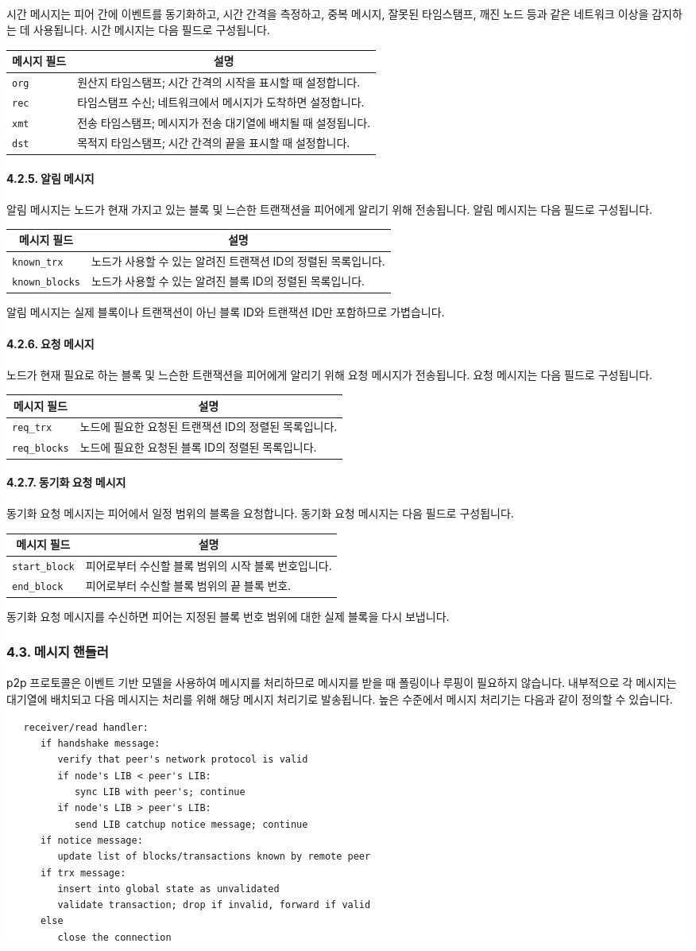 시간 메시지는 피어 간에 이벤트를 동기화하고, 시간 간격을 측정하고, 중복 메시지, 잘못된 타임스탬프, 깨진 노드 등과 같은 네트워크 이상을 감지하는 데 사용됩니다. 시간 메시지는 다음 필드로 구성됩니다.

메시지 필드 | 설명
-|-
`org` | 원산지 타임스탬프; 시간 간격의 시작을 표시할 때 설정합니다.
`rec` | 타임스탬프 수신; 네트워크에서 메시지가 도착하면 설정합니다.
`xmt` | 전송 타임스탬프; 메시지가 전송 대기열에 배치될 때 설정됩니다.
`dst` | 목적지 타임스탬프; 시간 간격의 끝을 표시할 때 설정합니다.


#### 4.2.5. 알림 메시지

알림 메시지는 노드가 현재 가지고 있는 블록 및 느슨한 트랜잭션을 피어에게 알리기 위해 전송됩니다. 알림 메시지는 다음 필드로 구성됩니다.

메시지 필드 | 설명
-|-
`known_trx` | 노드가 사용할 수 있는 알려진 트랜잭션 ID의 정렬된 목록입니다.
`known_blocks` | 노드가 사용할 수 있는 알려진 블록 ID의 정렬된 목록입니다.

알림 메시지는 실제 블록이나 트랜잭션이 아닌 블록 ID와 트랜잭션 ID만 포함하므로 가볍습니다.


#### 4.2.6. 요청 메시지

노드가 현재 필요로 하는 블록 및 느슨한 트랜잭션을 피어에게 알리기 위해 요청 메시지가 전송됩니다. 요청 메시지는 다음 필드로 구성됩니다.

메시지 필드 | 설명
-|-
`req_trx` | 노드에 필요한 요청된 트랜잭션 ID의 정렬된 목록입니다.
`req_blocks` | 노드에 필요한 요청된 블록 ID의 정렬된 목록입니다.


#### 4.2.7. 동기화 요청 메시지

동기화 요청 메시지는 피어에서 일정 범위의 블록을 요청합니다. 동기화 요청 메시지는 다음 필드로 구성됩니다.

메시지 필드 | 설명
-|-
`start_block` | 피어로부터 수신할 블록 범위의 시작 블록 번호입니다.
`end_block` | 피어로부터 수신할 블록 범위의 끝 블록 번호.

동기화 요청 메시지를 수신하면 피어는 지정된 블록 번호 범위에 대한 실제 블록을 다시 보냅니다.


### 4.3. 메시지 핸들러

p2p 프로토콜은 이벤트 기반 모델을 사용하여 메시지를 처리하므로 메시지를 받을 때 폴링이나 루핑이 필요하지 않습니다. 내부적으로 각 메시지는 대기열에 배치되고 다음 메시지는 처리를 위해 해당 메시지 처리기로 발송됩니다. 높은 수준에서 메시지 처리기는 다음과 같이 정의할 수 있습니다.

```console
   receiver/read handler:
      if handshake message:
         verify that peer's network protocol is valid
         if node's LIB < peer's LIB:
            sync LIB with peer's; continue
         if node's LIB > peer's LIB:
            send LIB catchup notice message; continue
      if notice message:
         update list of blocks/transactions known by remote peer
      if trx message:
         insert into global state as unvalidated
         validate transaction; drop if invalid, forward if valid
      else
         close the connection
```
